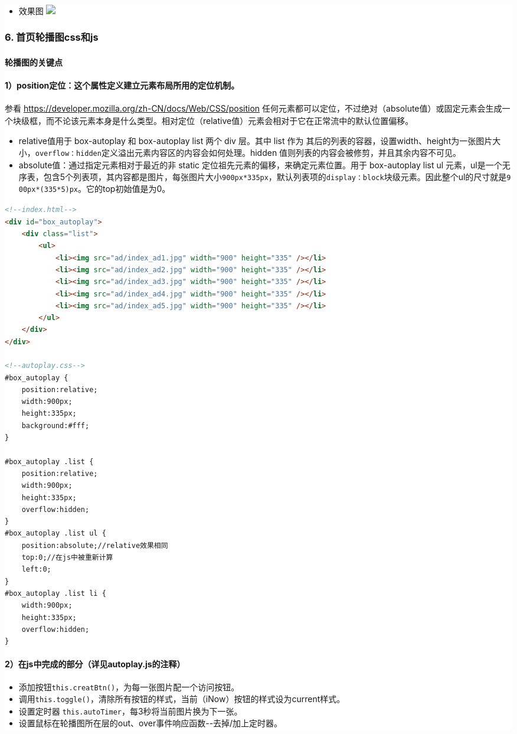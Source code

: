 ```html
```
+ 效果图
![](变色表格.PNG)
### 6. 首页轮播图css和js
#### 轮播图的关键点
#### 1）position定位：这个属性定义建立元素布局所用的定位机制。
参看 https://developer.mozilla.org/zh-CN/docs/Web/CSS/position
任何元素都可以定位，不过绝对（absolute值）或固定元素会生成一个块级框，而不论该元素本身是什么类型。相对定位（relative值）元素会相对于它在正常流中的默认位置偏移。
+ relative值用于 box-autoplay 和 box-autoplay list 两个 div 层。其中 list 作为 其后的列表的容器，设置width、height为一张图片大小，`overflow：hidden`定义溢出元素内容区的内容会如何处理。hidden 值则列表的内容会被修剪，并且其余内容不可见。
+ absolute值：通过指定元素相对于最近的非 static 定位祖先元素的偏移，来确定元素位置。用于 box-autoplay list ul 元素，ul是一个无序表，包含5个列表项，其内容都是图片，每张图片大小`900px*335px`，默认列表项的`display：block`块级元素。因此整个ul的尺寸就是`900px*(335*5)px`。它的top初始值是为0。
 
```html
<!--index.html-->
<div id="box_autoplay">
    <div class="list">
        <ul>
            <li><img src="ad/index_ad1.jpg" width="900" height="335" /></li>
            <li><img src="ad/index_ad2.jpg" width="900" height="335" /></li>
            <li><img src="ad/index_ad3.jpg" width="900" height="335" /></li>
            <li><img src="ad/index_ad4.jpg" width="900" height="335" /></li>
            <li><img src="ad/index_ad5.jpg" width="900" height="335" /></li>
        </ul>
    </div>
</div>

<!--autoplay.css-->
#box_autoplay {
	position:relative;
	width:900px;
	height:335px;
	background:#fff;
}

#box_autoplay .list {
	position:relative;
	width:900px;
	height:335px;
	overflow:hidden;
}
#box_autoplay .list ul {
	position:absolute;//relative效果相同
	top:0;//在js中被重新计算
	left:0;
}
#box_autoplay .list li {
	width:900px;
	height:335px;
	overflow:hidden;
}
```
#### 2）在js中完成的部分（详见autoplay.js的注释）
+ 添加按钮`this.creatBtn()`，为每一张图片配一个访问按钮。
+ 调用`this.toggle()`，清除所有按钮的样式，当前（iNow）按钮的样式设为current样式。
+ 设置定时器 `this.autoTimer`，每3秒将当前图片换为下一张。
+ 设置鼠标在轮播图所在层的out、over事件响应函数--去掉/加上定时器。
